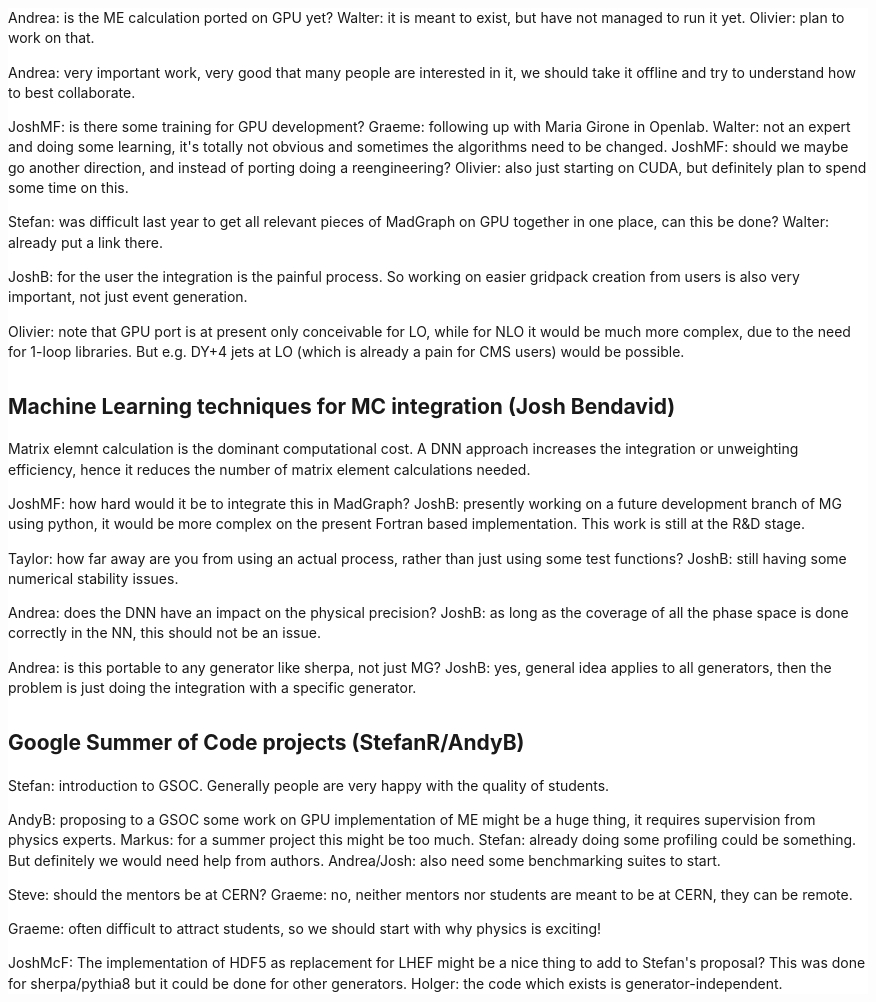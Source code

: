 Andrea: is the ME calculation ported on GPU yet? Walter: it is meant to exist, but have not managed to run it yet. Olivier: plan to work on that.

Andrea: very important work, very good that many people are interested in it, we should take it offline and try to understand how to best collaborate.

JoshMF: is there some training for GPU development? Graeme: following up with Maria Girone in Openlab. Walter: not an expert and doing some learning, it's totally not obvious and sometimes the algorithms need to be changed. JoshMF: should we maybe go another direction, and instead of porting doing a reengineering? Olivier: also just starting on CUDA, but definitely plan to spend some time on this.

Stefan: was difficult last year to get all relevant pieces of MadGraph on GPU together in one place, can this be done? Walter: already put a link there.

JoshB: for the user the integration is the painful process. So working on easier gridpack creation from users is also very important, not just event generation.

Olivier: note that GPU port is at present only conceivable for LO, while for NLO it would be much more complex, due to the need for 1-loop libraries. But e.g. DY+4 jets at LO (which is already a pain for CMS users) would be possible. 

## Machine Learning techniques for MC integration (Josh Bendavid)

Matrix elemnt calculation is the dominant computational cost. A DNN approach increases the integration or unweighting efficiency, hence it reduces the number of matrix element calculations needed.

JoshMF: how hard would it be to integrate this in MadGraph? JoshB: presently working on a future development branch of MG using python, it would be more complex on the present Fortran based implementation. This work is still at the R&D stage.

Taylor: how far away are you from using an actual process, rather than just using some test functions? JoshB: still having some numerical stability issues.

Andrea: does the DNN have an impact on the physical precision? JoshB: as long as the coverage of all the phase space is done correctly in the NN, this should not be an issue.

Andrea: is this portable to any generator like sherpa, not just MG? JoshB: yes, general idea applies to all generators, then the problem is just doing the integration with a specific generator.

## Google Summer of Code projects (StefanR/AndyB)

Stefan: introduction to GSOC. Generally people are very happy with the quality of students.

AndyB: proposing to a GSOC some work on GPU implementation of ME might be a huge thing, it requires supervision from physics experts. Markus: for a summer project this might be too much. Stefan: already doing some profiling could be something. But definitely we would need help from authors. Andrea/Josh: also need some benchmarking suites to start.

Steve: should the mentors be at CERN? Graeme: no, neither mentors nor students are meant to be at CERN, they can be remote.

Graeme: often difficult to attract students, so we should start with why physics is exciting!

JoshMcF: The implementation of HDF5 as replacement for LHEF might be a nice thing to add to Stefan's proposal? This was done for sherpa/pythia8 but it could be done for other generators. Holger: the code which exists is generator-independent.
